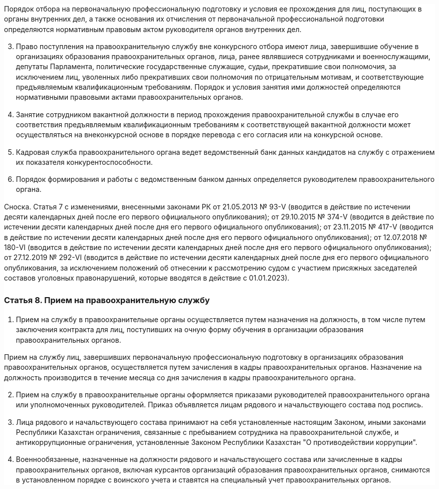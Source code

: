 Порядок отбора на первоначальную профессиональную подготовку и условия ее прохождения для лиц, поступающих в органы внутренних дел, а также основания их отчисления от первоначальной профессиональной подготовки определяются нормативным правовым актом руководителя органов внутренних дел.

3. Право поступления на правоохранительную службу вне конкурсного отбора имеют лица, завершившие обучение в организациях образования правоохранительных органов, лица, ранее являвшиеся сотрудниками и военнослужащими, депутаты Парламента, политические государственные служащие, судьи, прекратившие свои полномочия, за исключением лиц, уволенных либо прекративших свои полномочия по отрицательным мотивам, и соответствующие предъявляемым квалификационным требованиям. Порядок и условия занятия ими должностей определяются нормативными правовыми актами правоохранительных органов.

4. Занятие сотрудником вакантной должности в период прохождения правоохранительной службы в случае его соответствия предъявляемым квалификационным требованиям к соответствующей вакантной должности может осуществляться на внеконкурсной основе в порядке перевода с его согласия или на конкурсной основе.

5. Кадровая служба правоохранительного органа ведет ведомственный банк данных кандидатов на службу с отражением их показателя конкурентоспособности.

6. Порядок формирования и работы с ведомственным банком данных определяется руководителем правоохранительного органа.

Сноска. Статья 7 с изменениями, внесенными законами РК от 21.05.2013 № 93-V (вводится в действие по истечении десяти календарных дней после его первого официального опубликования); от 29.10.2015 № 374-V (вводится в действие по истечении десяти календарных дней после дня его первого официального опубликования); от 23.11.2015 № 417-V (вводится в действие по истечении десяти календарных дней после дня его первого официального опубликования); от 12.07.2018 № 180-VI (вводится в действие по истечении десяти календарных дней после дня его первого официального опубликования); от 27.12.2019 № 292-VІ (вводится в действие по истечении десяти календарных дней после дня его первого официального опубликования, за исключением положений об отнесении к рассмотрению судом с участием присяжных заседателей составов уголовных правонарушений, которые вводятся в действие с 01.01.2023).

### Статья 8. Прием на правоохранительную службу

1. Прием на службу в правоохранительные органы осуществляется путем назначения на должность, в том числе путем заключения контракта для лиц, поступивших на очную форму обучения в организации образования правоохранительных органов.

Прием на службу лиц, завершивших первоначальную профессиональную подготовку в организациях образования правоохранительных органов, осуществляется путем зачисления в кадры правоохранительных органов. Назначение на должность производится в течение месяца со дня зачисления в кадры правоохранительного органа.

2. Прием на службу в правоохранительные органы оформляется приказами руководителей правоохранительного органа или уполномоченных руководителей. Приказ объявляется лицам рядового и начальствующего состава под роспись.

3. Лица рядового и начальствующего состава принимают на себя установленные настоящим Законом, иными законами Республики Казахстан ограничения, связанные с пребыванием сотрудника на правоохранительной службе, и антикоррупционные ограничения, установленные Законом Республики Казахстан "О противодействии коррупции".

4. Военнообязанные, назначенные на должности рядового и начальствующего состава или зачисленные в кадры правоохранительных органов, включая курсантов организаций образования правоохранительных органов, снимаются в установленном порядке с воинского учета и ставятся на специальный учет правоохранительных органов.

